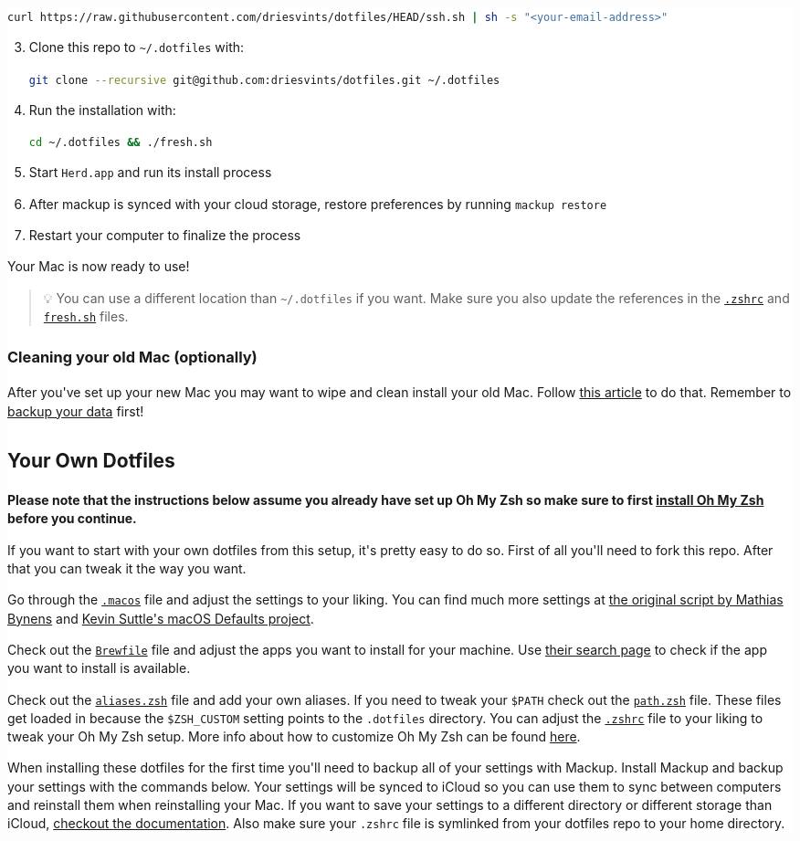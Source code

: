    ```zsh
   curl https://raw.githubusercontent.com/driesvints/dotfiles/HEAD/ssh.sh | sh -s "<your-email-address>"
   ```

3. Clone this repo to `~/.dotfiles` with:

    ```zsh
    git clone --recursive git@github.com:driesvints/dotfiles.git ~/.dotfiles
    ```

4. Run the installation with:

    ```zsh
    cd ~/.dotfiles && ./fresh.sh
    ```

5. Start `Herd.app` and run its install process
6. After mackup is synced with your cloud storage, restore preferences by running `mackup restore`
7. Restart your computer to finalize the process

Your Mac is now ready to use!

> 💡 You can use a different location than `~/.dotfiles` if you want. Make sure you also update the references in the [`.zshrc`](./.zshrc#L2) and [`fresh.sh`](./fresh.sh#L20) files.

### Cleaning your old Mac (optionally)

After you've set up your new Mac you may want to wipe and clean install your old Mac. Follow [this article](https://support.apple.com/guide/mac-help/erase-and-reinstall-macos-mh27903/mac) to do that. Remember to [backup your data](#backup-your-data) first!

## Your Own Dotfiles

**Please note that the instructions below assume you already have set up Oh My Zsh so make sure to first [install Oh My Zsh](https://github.com/robbyrussell/oh-my-zsh#getting-started) before you continue.**

If you want to start with your own dotfiles from this setup, it's pretty easy to do so. First of all you'll need to fork this repo. After that you can tweak it the way you want.

Go through the [`.macos`](./.macos) file and adjust the settings to your liking. You can find much more settings at [the original script by Mathias Bynens](https://github.com/mathiasbynens/dotfiles/blob/master/.macos) and [Kevin Suttle's macOS Defaults project](https://github.com/kevinSuttle/MacOS-Defaults).

Check out the [`Brewfile`](./Brewfile) file and adjust the apps you want to install for your machine. Use [their search page](https://formulae.brew.sh/cask/) to check if the app you want to install is available.

Check out the [`aliases.zsh`](./aliases.zsh) file and add your own aliases. If you need to tweak your `$PATH` check out the [`path.zsh`](./path.zsh) file. These files get loaded in because the `$ZSH_CUSTOM` setting points to the `.dotfiles` directory. You can adjust the [`.zshrc`](./.zshrc) file to your liking to tweak your Oh My Zsh setup. More info about how to customize Oh My Zsh can be found [here](https://github.com/robbyrussell/oh-my-zsh/wiki/Customization).

When installing these dotfiles for the first time you'll need to backup all of your settings with Mackup. Install Mackup and backup your settings with the commands below. Your settings will be synced to iCloud so you can use them to sync between computers and reinstall them when reinstalling your Mac. If you want to save your settings to a different directory or different storage than iCloud, [checkout the documentation](https://github.com/lra/mackup/blob/master/doc/README.md#storage). Also make sure your `.zshrc` file is symlinked from your dotfiles repo to your home directory. 
